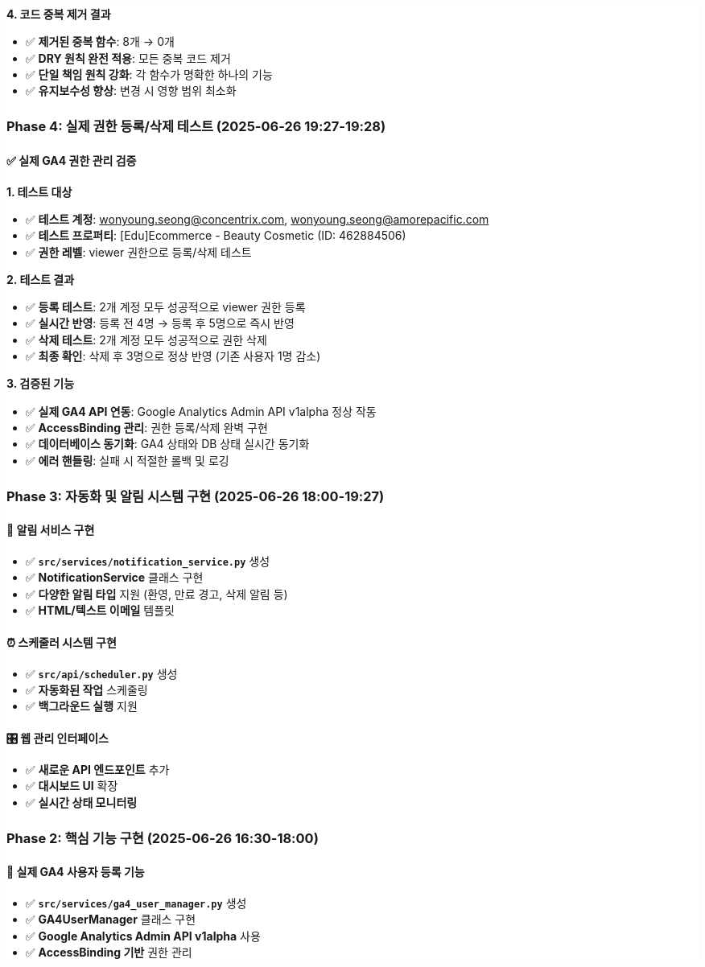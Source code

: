 **4. 코드 중복 제거 결과**
- ✅ **제거된 중복 함수**: 8개 → 0개
- ✅ **DRY 원칙 완전 적용**: 모든 중복 코드 제거
- ✅ **단일 책임 원칙 강화**: 각 함수가 명확한 하나의 기능
- ✅ **유지보수성 향상**: 변경 시 영향 범위 최소화

### Phase 4: 실제 권한 등록/삭제 테스트 (2025-06-26 19:27-19:28)

#### ✅ **실제 GA4 권한 관리 검증**

**1. 테스트 대상**
- ✅ **테스트 계정**: wonyoung.seong@concentrix.com, wonyoung.seong@amorepacific.com
- ✅ **테스트 프로퍼티**: [Edu]Ecommerce - Beauty Cosmetic (ID: 462884506)
- ✅ **권한 레벨**: viewer 권한으로 등록/삭제 테스트

**2. 테스트 결과**
- ✅ **등록 테스트**: 2개 계정 모두 성공적으로 viewer 권한 등록
- ✅ **실시간 반영**: 등록 전 4명 → 등록 후 5명으로 즉시 반영
- ✅ **삭제 테스트**: 2개 계정 모두 성공적으로 권한 삭제
- ✅ **최종 확인**: 삭제 후 3명으로 정상 반영 (기존 사용자 1명 감소)

**3. 검증된 기능**
- ✅ **실제 GA4 API 연동**: Google Analytics Admin API v1alpha 정상 작동
- ✅ **AccessBinding 관리**: 권한 등록/삭제 완벽 구현
- ✅ **데이터베이스 동기화**: GA4 상태와 DB 상태 실시간 동기화
- ✅ **에러 핸들링**: 실패 시 적절한 롤백 및 로깅

### Phase 3: 자동화 및 알림 시스템 구현 (2025-06-26 18:00-19:27)

#### 📧 **알림 서비스 구현**
- ✅ **`src/services/notification_service.py`** 생성
- ✅ **NotificationService** 클래스 구현
- ✅ **다양한 알림 타입** 지원 (환영, 만료 경고, 삭제 알림 등)
- ✅ **HTML/텍스트 이메일** 템플릿

#### ⏰ **스케줄러 시스템 구현**
- ✅ **`src/api/scheduler.py`** 생성
- ✅ **자동화된 작업** 스케줄링
- ✅ **백그라운드 실행** 지원

#### 🎛️ **웹 관리 인터페이스**
- ✅ **새로운 API 엔드포인트** 추가
- ✅ **대시보드 UI** 확장
- ✅ **실시간 상태 모니터링**

### Phase 2: 핵심 기능 구현 (2025-06-26 16:30-18:00)

#### 👤 **실제 GA4 사용자 등록 기능**
- ✅ **`src/services/ga4_user_manager.py`** 생성
- ✅ **GA4UserManager** 클래스 구현
- ✅ **Google Analytics Admin API v1alpha** 사용
- ✅ **AccessBinding 기반** 권한 관리
